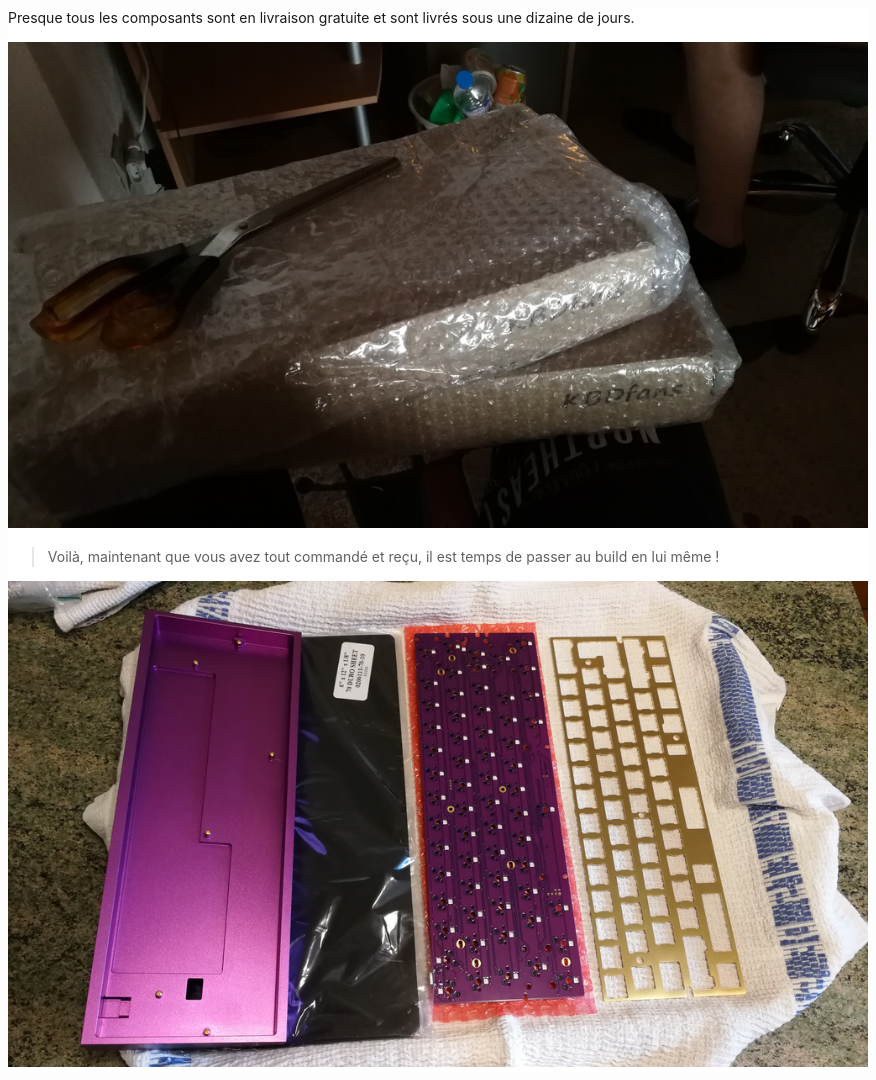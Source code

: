 Presque tous les composants sont en livraison gratuite et sont livrés sous une dizaine de jours.

![Les cartons de KBD](build-kb/packages.jpg)
> Voilà, maintenant que vous avez tout commandé et reçu, il est temps de passer au build en lui même !

![Case + Sortbothane + PCB + Plate](build-kb/requirements.jpg)